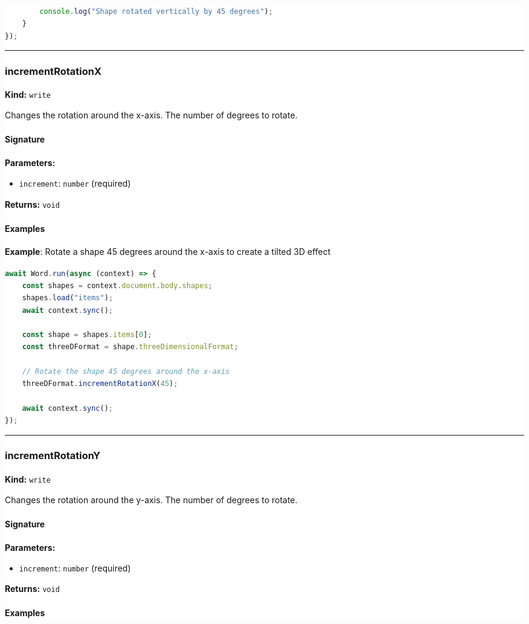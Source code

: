 ```typescript
        console.log("Shape rotated vertically by 45 degrees");
    }
});
```

---

### incrementRotationX

**Kind:** `write`

Changes the rotation around the x-axis. The number of degrees to rotate.

#### Signature

**Parameters:**
- `increment`: `number` (required)

**Returns:** `void`

#### Examples

**Example**: Rotate a shape 45 degrees around the x-axis to create a tilted 3D effect

```typescript
await Word.run(async (context) => {
    const shapes = context.document.body.shapes;
    shapes.load("items");
    await context.sync();
    
    const shape = shapes.items[0];
    const threeDFormat = shape.threeDimensionalFormat;
    
    // Rotate the shape 45 degrees around the x-axis
    threeDFormat.incrementRotationX(45);
    
    await context.sync();
});
```

---

### incrementRotationY

**Kind:** `write`

Changes the rotation around the y-axis. The number of degrees to rotate.

#### Signature

**Parameters:**
- `increment`: `number` (required)

**Returns:** `void`

#### Examples

